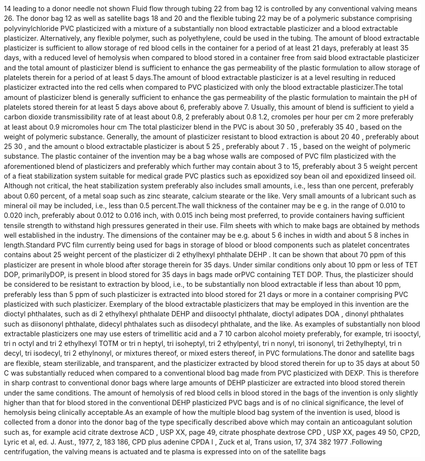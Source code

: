 14 leading to a donor needle not shown Fluid flow through tubing 22 from bag 12 is controlled by any conventional valving means 26. The donor bag 12 as well as satellite bags 18 and 20 and the flexible tubing 22 may be of a polymeric substance comprising polyvinylchloride PVC plasticized with a mixture of a substantially non blood extractable plasticizer and a blood extractable plasticizer. Alternatively, any flexible polymer, such as polyethylene, could be used in the tubing. The amount of blood extractable plasticizer is sufficient to allow storage of red blood cells in the container for a period of at least 21 days, preferably at least 35 days, with a reduced level of hemolysis when compared to blood stored in a container free from said blood extractable plasticizer and the total amount of plasticizer blend is sufficient to enhance the gas permeability of the plastic formulation to allow storage of platelets therein for a period of at least 5 days.The amount of blood extractable plasticizer is at a level resulting in reduced plasticizer extracted into the red cells when compared to PVC plasticized with only the blood extractable plasticizer.The total amount of plasticizer blend is generally sufficient to enhance the gas permeability of the plastic formulation to maintain the pH of platelets stored therein for at least 5 days above about 6, preferably above 7. Usually, this amount of blend is sufficient to yield a carbon dioxide transmissibility rate of at least about 0.8, 2 preferably about 0.8 1.2, cromoles per hour per cm 2 more preferably at least about 0.9 micromoles hour cm The total plasticizer blend in the PVC is about 30 50 , preferably 35 40 , based on the weight of polymeric substance. Generally, the amount of plasticizer resistant to blood extraction is about 20 40 , preferably about 25 30 , and the amount o blood extractable plasticizer is about 5 25 , preferably about 7 . 15 , based on the weight of polymeric substance. The plastic container of the invention may be a bag whose walls are composed of PVC film plasticized with the aforementioned blend of plasticizers and preferably which further may contain about 3 to 15, preferably about 3 5 weight percent of a fieat stabilization system suitable for medical grade PVC plastics such as epoxidized soy bean oil and epoxidized linseed oil. Although not critical, the heat stabilization system preferably also includes small amounts, i.e., less than one percent, preferably about 0.60 percent, of a metal soap such as zinc stearate, calcium stearate or the like. Very small amounts of a lubricant such as mineral oil may be included, i.e., less than 0.5 percent.The wall thickness of the container may be e g. in the range of 0.010 to 0.020 inch, preferably about 0.012 to 0.016 inch, with 0.015 inch being most preferred, to provide containers having sufficient tensile strength to withstand high pressures generated in their use. Film sheets with which to make bags are obtained by methods well established in the industry. The dimensions of the container may be e.g. about 5 6 inches in width and about 5 8 inches in length.Standard PVC film currently being used for bags in storage of blood or blood components such as platelet concentrates contains about 25 weight percent of the plasticizer di 2 ethylhexyl phthalate DEHP . It can be shown that about 70 ppm of this plasticizer are present in whole blood after storage therein for 35 days. Under similar conditions only about 10 ppm or less of TET DOP, primarilyDOP, is present in blood stored for 35 days in bags made orPVC containing TET DOP. Thus, the plasticizer should be considered to be resistant to extraction by blood, i.e., to be substantially non blood extractable if less than about 10 ppm, preferably less than 5 ppm of such plasticizer is extracted into blood stored for 21 days or more in a container comprising PVC plasticized with such plasticizer. Exemplary of the blood extractable plasticizers that may be employed in this invention are the dioctyl phthalates, such as di 2 ethylhexyl phthalate DEHP and diisooctyl phthalate, dioctyl adipates DOA , dinonyl phthalates such as diisononyl phthalate, didecyl phthalates such as diisodecyl phthalate, and the like. As examples of substantially non blood extractable plasticizers one may use esters of trimellitic acid and a 7 10 carbon alcohol moiety preferably, for example, tri isooctyl, tri n octyl and tri 2 ethylhexyl TOTM or tri n heptyl, tri isoheptyl, tri 2 ethylpentyl, tri n nonyl, tri isononyl, tri 2ethylheptyl, tri n decyl, tri isodecyl, tri 2 ethylnonyl, or mixtures thereof, or mixed esters thereof, in PVC formulations.The donor and satellite bags are flexible, steam sterilizable, and transparent, and the plasticizer extracted by blood stored therein for up to 35 days at about 50 C was substantially reduced when compared to a conventional blood bag made from PVC plasticized with DEXP. This is therefore in sharp contrast to conventional donor bags where large amounts of DEHP plasticizer are extracted into blood stored therein under the same conditions. The amount of hemolysis of red blood cells in blood stored in the bags of the invention is only slightly higher than that for blood stored in the conventional DEHP plasticized PVC bags and is of no clinical significance, the level of hemolysis being clinically acceptable.As an example of how the multiple blood bag system of the invention is used, blood is collected from a donor into the donor bag of the type specifically described above which may contain an anticoagulant solution such as, for example acid citrate dextrose ACD , USP XX, page 49, citrate phosphate dextrose CPD , USP XX, pages 49 50, CP2D, Lyric et al, ed. J. Aust., 1977, 2, 183 186, CPD plus adenine CPDA l , Zuck et al, Trans usion, 17, 374 382 1977 .Following centrifugation, the valving means is actuated and te plasma is expressed into on of the satellite bags
